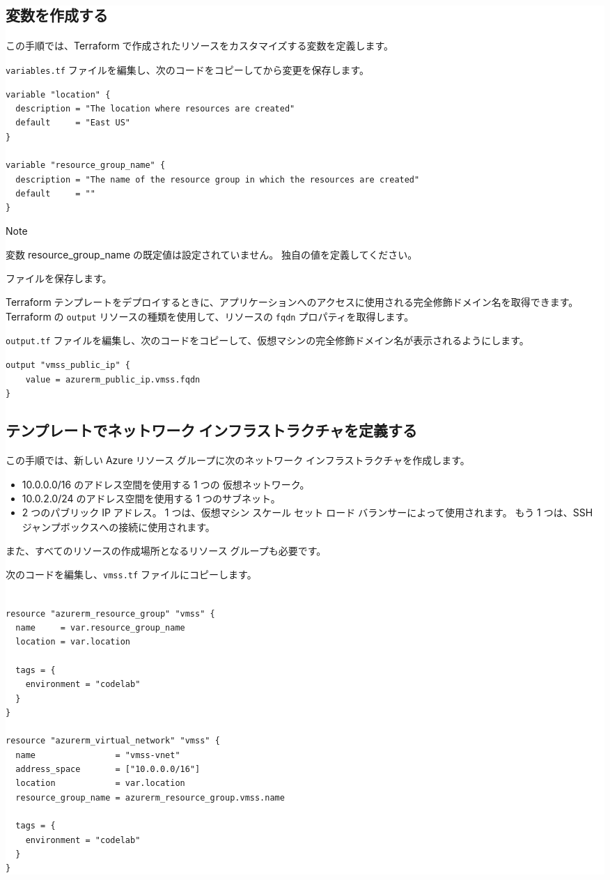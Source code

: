 ##  <a name="create-the-variables"></a>変数を作成する 

この手順では、Terraform で作成されたリソースをカスタマイズする変数を定義します。

`variables.tf` ファイルを編集し、次のコードをコピーしてから変更を保存します。

```hcl
variable "location" {
  description = "The location where resources are created"
  default     = "East US"
}

variable "resource_group_name" {
  description = "The name of the resource group in which the resources are created"
  default     = ""
}

```

> [!NOTE]
> 変数 resource_group_name の既定値は設定されていません。 独自の値を定義してください。

ファイルを保存します。

Terraform テンプレートをデプロイするときに、アプリケーションへのアクセスに使用される完全修飾ドメイン名を取得できます。 Terraform の `output` リソースの種類を使用して、リソースの `fqdn` プロパティを取得します。 

`output.tf` ファイルを編集し、次のコードをコピーして、仮想マシンの完全修飾ドメイン名が表示されるようにします。 

```hcl 
output "vmss_public_ip" {
    value = azurerm_public_ip.vmss.fqdn
}
```

## <a name="define-the-network-infrastructure-in-a-template"></a>テンプレートでネットワーク インフラストラクチャを定義する 

この手順では、新しい Azure リソース グループに次のネットワーク インフラストラクチャを作成します。 
  - 10.0.0.0/16 のアドレス空間を使用する 1 つの 仮想ネットワーク。
  - 10.0.2.0/24 のアドレス空間を使用する 1 つのサブネット。
  - 2 つのパブリック IP アドレス。 1 つは、仮想マシン スケール セット ロード バランサーによって使用されます。 もう 1 つは、SSH ジャンプボックスへの接続に使用されます。

また、すべてのリソースの作成場所となるリソース グループも必要です。 

次のコードを編集し、`vmss.tf` ファイルにコピーします。 

```hcl

resource "azurerm_resource_group" "vmss" {
  name     = var.resource_group_name
  location = var.location

  tags = {
    environment = "codelab"
  }
}

resource "azurerm_virtual_network" "vmss" {
  name                = "vmss-vnet"
  address_space       = ["10.0.0.0/16"]
  location            = var.location
  resource_group_name = azurerm_resource_group.vmss.name

  tags = {
    environment = "codelab"
  }
}
```